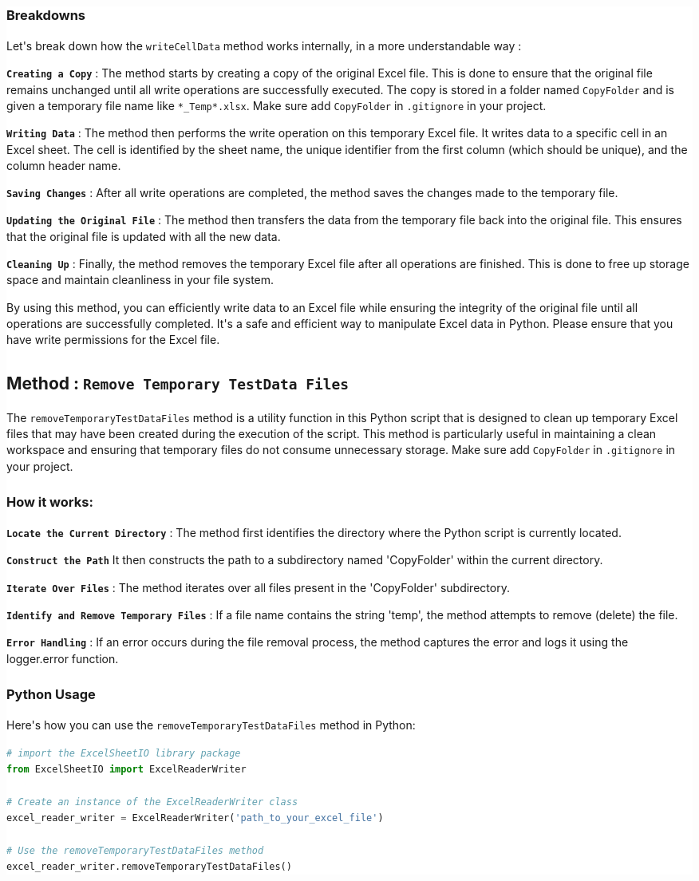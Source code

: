### Breakdowns

Let's break down how the `writeCellData` method works internally, in a more understandable way :

**`Creating a Copy`** : The method starts by creating a copy of the original Excel file. This is done to ensure that the original file remains unchanged until all write operations are successfully executed. The copy is stored in a folder named `CopyFolder` and is given a temporary file name like `*_Temp*.xlsx`. Make sure add `CopyFolder` in `.gitignore` in your project.

**`Writing Data`** : The method then performs the write operation on this temporary Excel file. It writes data to a specific cell in an Excel sheet. The cell is identified by the sheet name, the unique identifier from the first column (which should be unique), and the column header name.

**`Saving Changes`** : After all write operations are completed, the method saves the changes made to the temporary file.

**`Updating the Original File`** : The method then transfers the data from the temporary file back into the original file. This ensures that the original file is updated with all the new data.

**`Cleaning Up`** : Finally, the method removes the temporary Excel file after all operations are finished. This is done to free up storage space and maintain cleanliness in your file system.

By using this method, you can efficiently write data to an Excel file while ensuring the integrity of the original file until all operations are successfully completed. It's a safe and efficient way to manipulate Excel data in Python. Please ensure that you have write permissions for the Excel file.

## Method : `Remove Temporary TestData Files`

The `removeTemporaryTestDataFiles` method is a utility function in this Python script that is designed to clean up temporary Excel files that may have been created during the execution of the script. This method is particularly useful in maintaining a clean workspace and ensuring that temporary files do not consume unnecessary storage. Make sure add `CopyFolder` in `.gitignore` in your project.

### How it works:

**`Locate the Current Directory`** : The method first identifies the directory where the Python script is currently located.

**`Construct the Path`**  It then constructs the path to a subdirectory named 'CopyFolder' within the current directory.

**`Iterate Over Files`** : The method iterates over all files present in the 'CopyFolder' subdirectory.

**`Identify and Remove Temporary Files`** : If a file name contains the string 'temp', the method attempts to remove (delete) the file.

**`Error Handling`** : If an error occurs during the file removal process, the method captures the error and logs it using the logger.error function.

### Python Usage

Here's how you can use the `removeTemporaryTestDataFiles` method in Python:

```python
# import the ExcelSheetIO library package
from ExcelSheetIO import ExcelReaderWriter

# Create an instance of the ExcelReaderWriter class
excel_reader_writer = ExcelReaderWriter('path_to_your_excel_file')

# Use the removeTemporaryTestDataFiles method
excel_reader_writer.removeTemporaryTestDataFiles()
```
